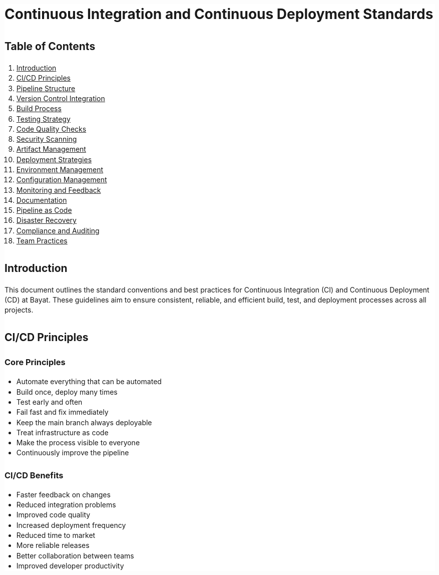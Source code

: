 # Continuous Integration and Continuous Deployment Standards

## Table of Contents
1. [Introduction](#introduction)
2. [CI/CD Principles](#cicd-principles)
3. [Pipeline Structure](#pipeline-structure)
4. [Version Control Integration](#version-control-integration)
5. [Build Process](#build-process)
6. [Testing Strategy](#testing-strategy)
7. [Code Quality Checks](#code-quality-checks)
8. [Security Scanning](#security-scanning)
9. [Artifact Management](#artifact-management)
10. [Deployment Strategies](#deployment-strategies)
11. [Environment Management](#environment-management)
12. [Configuration Management](#configuration-management)
13. [Monitoring and Feedback](#monitoring-and-feedback)
14. [Documentation](#documentation)
15. [Pipeline as Code](#pipeline-as-code)
16. [Disaster Recovery](#disaster-recovery)
17. [Compliance and Auditing](#compliance-and-auditing)
18. [Team Practices](#team-practices)

## Introduction

This document outlines the standard conventions and best practices for Continuous Integration (CI) and Continuous Deployment (CD) at Bayat. These guidelines aim to ensure consistent, reliable, and efficient build, test, and deployment processes across all projects.

## CI/CD Principles

### Core Principles

- Automate everything that can be automated
- Build once, deploy many times
- Test early and often
- Fail fast and fix immediately
- Keep the main branch always deployable
- Treat infrastructure as code
- Make the process visible to everyone
- Continuously improve the pipeline

### CI/CD Benefits

- Faster feedback on changes
- Reduced integration problems
- Improved code quality
- Increased deployment frequency
- Reduced time to market
- More reliable releases
- Better collaboration between teams
- Improved developer productivity
